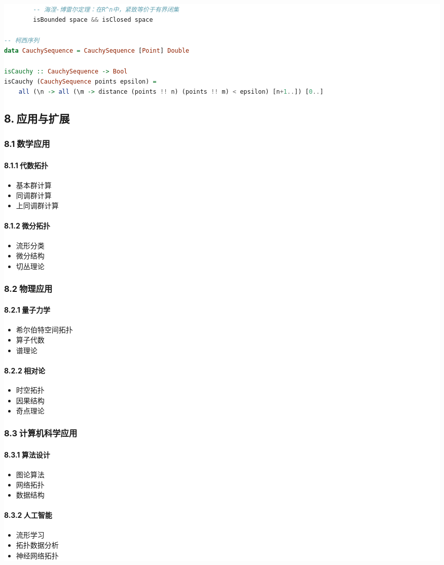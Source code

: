 ```haskell
        -- 海涅-博雷尔定理：在R^n中，紧致等价于有界闭集
        isBounded space && isClosed space

-- 柯西序列
data CauchySequence = CauchySequence [Point] Double

isCauchy :: CauchySequence -> Bool
isCauchy (CauchySequence points epsilon) = 
    all (\n -> all (\m -> distance (points !! n) (points !! m) < epsilon) [n+1..]) [0..]
```

## 8. 应用与扩展

### 8.1 数学应用

#### 8.1.1 代数拓扑

- 基本群计算
- 同调群计算
- 上同调群计算

#### 8.1.2 微分拓扑

- 流形分类
- 微分结构
- 切丛理论

### 8.2 物理应用

#### 8.2.1 量子力学

- 希尔伯特空间拓扑
- 算子代数
- 谱理论

#### 8.2.2 相对论

- 时空拓扑
- 因果结构
- 奇点理论

### 8.3 计算机科学应用

#### 8.3.1 算法设计

- 图论算法
- 网络拓扑
- 数据结构

#### 8.3.2 人工智能

- 流形学习
- 拓扑数据分析
- 神经网络拓扑
